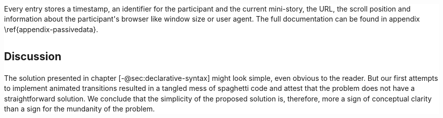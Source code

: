 Every entry stores a timestamp, an identifier for the participant and the current mini-story, the URL, the scroll position and information about the participant's browser like window size or user agent. The full documentation can be found in appendix \ref{appendix-passivedata}.

## Discussion

The solution presented in chapter [-@sec:declarative-syntax] might look simple, even obvious to the reader. But our first attempts to implement animated transitions resulted in a tangled mess of spaghetti code and attest that the problem does not have a straightforward solution. We conclude that the simplicity of the proposed solution is, therefore, more a sign of conceptual clarity than a sign for the mundanity of the problem.


